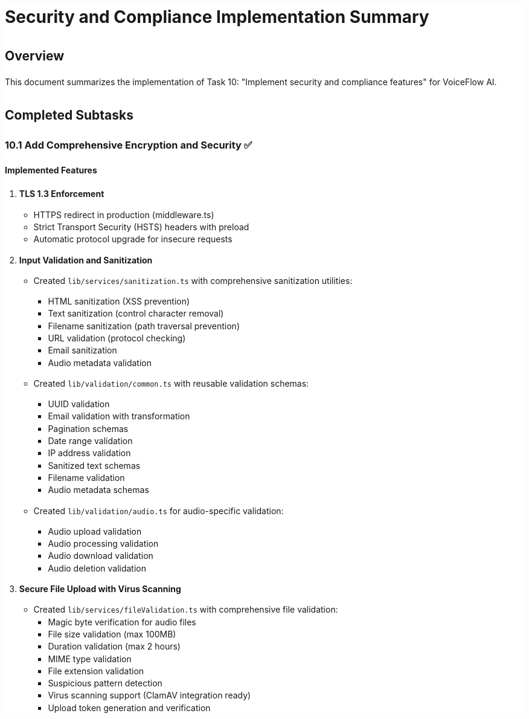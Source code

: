 # Security and Compliance Implementation Summary

## Overview

This document summarizes the implementation of Task 10: "Implement security and compliance features" for VoiceFlow AI.

## Completed Subtasks

### 10.1 Add Comprehensive Encryption and Security ✅

#### Implemented Features

1. **TLS 1.3 Enforcement**
   - HTTPS redirect in production (middleware.ts)
   - Strict Transport Security (HSTS) headers with preload
   - Automatic protocol upgrade for insecure requests

2. **Input Validation and Sanitization**
   - Created `lib/services/sanitization.ts` with comprehensive sanitization utilities:
     - HTML sanitization (XSS prevention)
     - Text sanitization (control character removal)
     - Filename sanitization (path traversal prevention)
     - URL validation (protocol checking)
     - Email sanitization
     - Audio metadata validation
   
   - Created `lib/validation/common.ts` with reusable validation schemas:
     - UUID validation
     - Email validation with transformation
     - Pagination schemas
     - Date range validation
     - IP address validation
     - Sanitized text schemas
     - Filename validation
     - Audio metadata schemas
   
   - Created `lib/validation/audio.ts` for audio-specific validation:
     - Audio upload validation
     - Audio processing validation
     - Audio download validation
     - Audio deletion validation

3. **Secure File Upload with Virus Scanning**
   - Created `lib/services/fileValidation.ts` with comprehensive file validation:
     - Magic byte verification for audio files
     - File size validation (max 100MB)
     - Duration validation (max 2 hours)
     - MIME type validation
     - File extension validation
     - Suspicious pattern detection
     - Virus scanning support (ClamAV integration ready)
     - Upload token generation and verification
   